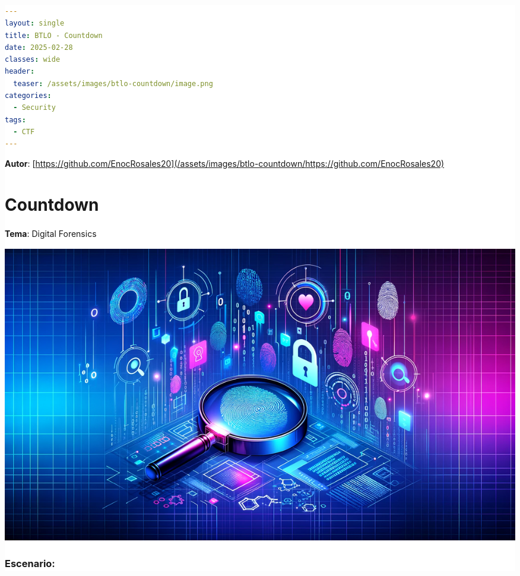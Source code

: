 ```yaml
---
layout: single
title: BTLO - Countdown
date: 2025-02-28
classes: wide
header:
  teaser: /assets/images/btlo-countdown/image.png
categories:
  - Security
tags:
  - CTF
---
```


**Autor**: [https://github.com/EnocRosales20](/assets/images/btlo-countdown/https://github.com/EnocRosales20)

# Countdown

**Tema**: Digital Forensics

![image.png](/assets/images/btlo-countdown/image.png)

### **Escenario:**
